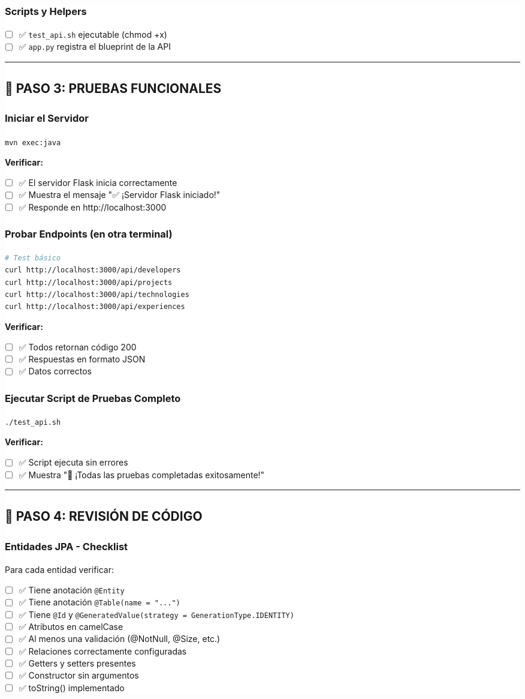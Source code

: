 ### Scripts y Helpers

- [ ] ✅ `test_api.sh` ejecutable (chmod +x)
- [ ] ✅ `app.py` registra el blueprint de la API

---

## 🧪 PASO 3: PRUEBAS FUNCIONALES

### Iniciar el Servidor

```bash
mvn exec:java
```

**Verificar:**
- [ ] ✅ El servidor Flask inicia correctamente
- [ ] ✅ Muestra el mensaje "✅ ¡Servidor Flask iniciado!"
- [ ] ✅ Responde en http://localhost:3000

### Probar Endpoints (en otra terminal)

```bash
# Test básico
curl http://localhost:3000/api/developers
curl http://localhost:3000/api/projects
curl http://localhost:3000/api/technologies
curl http://localhost:3000/api/experiences
```

**Verificar:**
- [ ] ✅ Todos retornan código 200
- [ ] ✅ Respuestas en formato JSON
- [ ] ✅ Datos correctos

### Ejecutar Script de Pruebas Completo

```bash
./test_api.sh
```

**Verificar:**
- [ ] ✅ Script ejecuta sin errores
- [ ] ✅ Muestra "🎉 ¡Todas las pruebas completadas exitosamente!"

---

## 📖 PASO 4: REVISIÓN DE CÓDIGO

### Entidades JPA - Checklist

Para cada entidad verificar:

- [ ] ✅ Tiene anotación `@Entity`
- [ ] ✅ Tiene anotación `@Table(name = "...")`
- [ ] ✅ Tiene `@Id` y `@GeneratedValue(strategy = GenerationType.IDENTITY)`
- [ ] ✅ Atributos en camelCase
- [ ] ✅ Al menos una validación (@NotNull, @Size, etc.)
- [ ] ✅ Relaciones correctamente configuradas
- [ ] ✅ Getters y setters presentes
- [ ] ✅ Constructor sin argumentos
- [ ] ✅ toString() implementado
